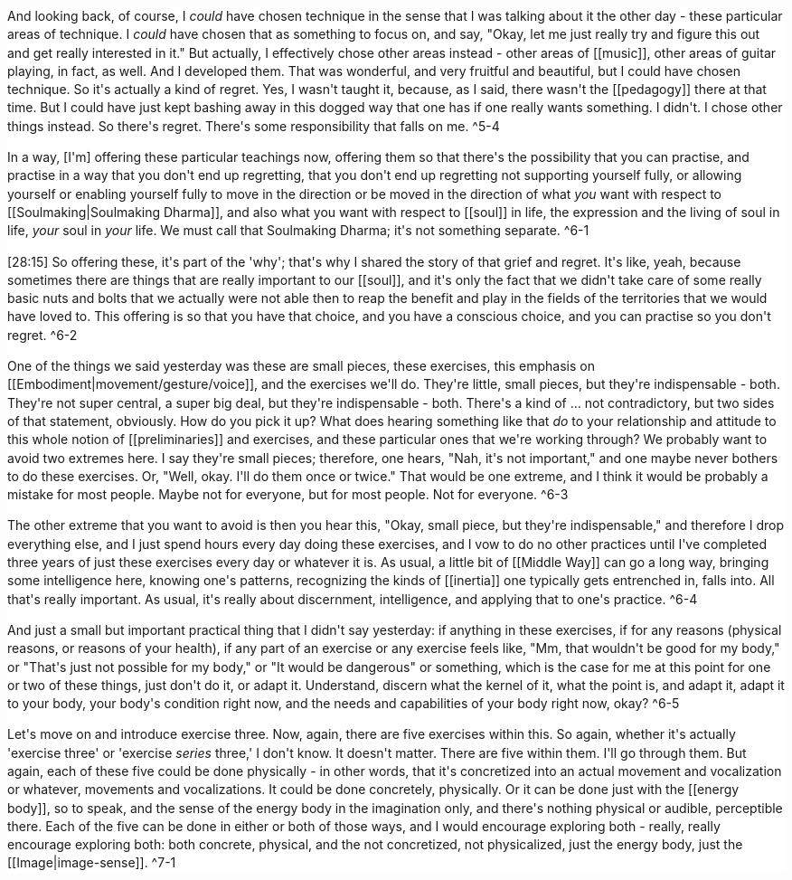 And looking back, of course, I _could_ have chosen technique in the sense that I was talking about it the other day - these particular areas of technique. I _could_ have chosen that as something to focus on, and say, "Okay, let me just really try and figure this out and get really interested in it." But actually, I effectively chose other areas instead - other areas of [[music]], other areas of guitar playing, in fact, as well. And I developed them. That was wonderful, and very fruitful and beautiful, but I could have chosen technique. So it's actually a kind of regret. Yes, I wasn't taught it, because, as I said, there wasn't the [[pedagogy]] there at that time. But I could have just kept bashing away in this dogged way that one has if one really wants something. I didn't. I chose other things instead. So there's regret. There's some responsibility that falls on me. ^5-4

In a way, [I'm] offering these particular teachings now, offering them so that there's the possibility that you can practise, and practise in a way that you don't end up regretting, that you don't end up regretting not supporting yourself fully, or allowing yourself or enabling yourself fully to move in the direction or be moved in the direction of what _you_ want with respect to [[Soulmaking|Soulmaking Dharma]], and also what you want with respect to [[soul]] in life, the expression and the living of soul in life, _your_ soul in _your_ life. We must call that Soulmaking Dharma; it's not something separate. ^6-1

[28:15] So offering these, it's part of the 'why'; that's why I shared the story of that grief and regret. It's like, yeah, because sometimes there are things that are really important to our [[soul]], and it's only the fact that we didn't take care of some really basic nuts and bolts that we actually were not able then to reap the benefit and play in the fields of the territories that we would have loved to. This offering is so that you have that choice, and you have a conscious choice, and you can practise so you don't regret. ^6-2

One of the things we said yesterday was these are small pieces, these exercises, this emphasis on [[Embodiment|movement/gesture/voice]], and the exercises we'll do. They're little, small pieces, but they're indispensable - both. They're not super central, a super big deal, but they're indispensable - both. There's a kind of … not contradictory, but two sides of that statement, obviously. How do you pick it up? What does hearing something like that _do_ to your relationship and attitude to this whole notion of [[preliminaries]] and exercises, and these particular ones that we're working through? We probably want to avoid two extremes here. I say they're small pieces; therefore, one hears, "Nah, it's not important," and one maybe never bothers to do these exercises. Or, "Well, okay. I'll do them once or twice." That would be one extreme, and I think it would be probably a mistake for most people. Maybe not for everyone, but for most people. Not for everyone. ^6-3

The other extreme that you want to avoid is then you hear this, "Okay, small piece, but they're indispensable," and therefore I drop everything else, and I just spend hours every day doing these exercises, and I vow to do no other practices until I've completed three years of just these exercises every day or whatever it is. As usual, a little bit of [[Middle Way]] can go a long way, bringing some intelligence here, knowing one's patterns, recognizing the kinds of [[inertia]] one typically gets entrenched in, falls into. All that's really important. As usual, it's really about discernment, intelligence, and applying that to one's practice. ^6-4

And just a small but important practical thing that I didn't say yesterday: if anything in these exercises, if for any reasons (physical reasons, or reasons of your health), if any part of an exercise or any exercise feels like, "Mm, that wouldn't be good for my body," or "That's just not possible for my body," or "It would be dangerous" or something, which is the case for me at this point for one or two of these things, just don't do it, or adapt it. Understand, discern what the kernel of it, what the point is, and adapt it, adapt it to your body, your body's condition right now, and the needs and capabilities of your body right now, okay? ^6-5

Let's move on and introduce exercise three. Now, again, there are five exercises within this. So again, whether it's actually 'exercise three' or 'exercise _series_ three,' I don't know. It doesn't matter. There are five within them. I'll go through them. But again, each of these five could be done physically - in other words, that it's concretized into an actual movement and vocalization or whatever, movements and vocalizations. It could be done concretely, physically. Or it can be done just with the [[energy body]], so to speak, and the sense of the energy body in the imagination only, and there's nothing physical or audible, perceptible there. Each of the five can be done in either or both of those ways, and I would encourage exploring both - really, really encourage exploring both: both concrete, physical, and the not concretized, not physicalized, just the energy body, just the [[Image|image-sense]]. ^7-1
